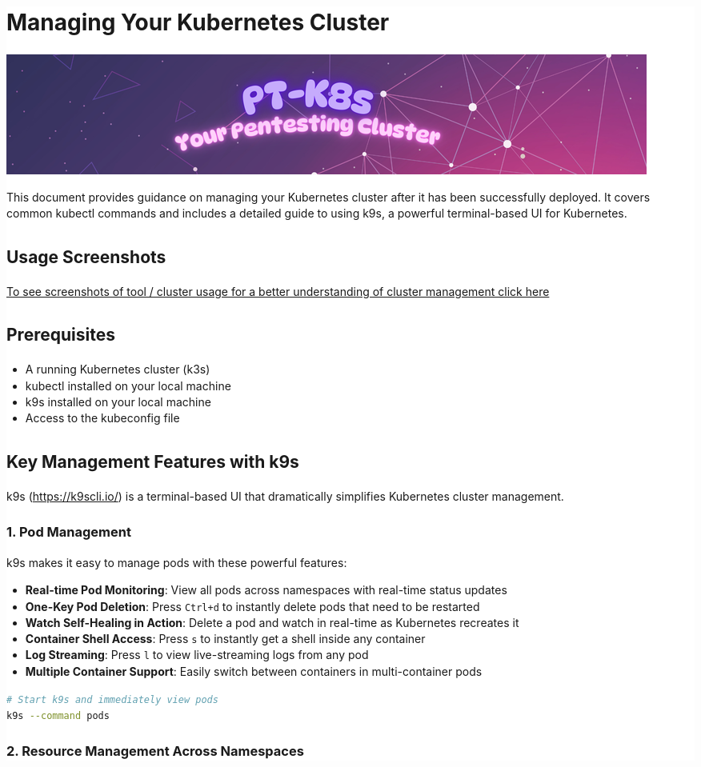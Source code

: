 # Managing Your Kubernetes Cluster

![Cluster-Management](./images/pt-k8s-overview.png)

This document provides guidance on managing your Kubernetes cluster after it has been successfully deployed. It covers common kubectl commands and includes a detailed guide to using k9s, a powerful terminal-based UI for Kubernetes.

## Usage Screenshots

[To see screenshots of tool / cluster usage for a better understanding of cluster management click here](./screenshots-of-usage.md)

## Prerequisites

- A running Kubernetes cluster (k3s)
- kubectl installed on your local machine
- k9s installed on your local machine
- Access to the kubeconfig file

## Key Management Features with k9s

k9s (https://k9scli.io/) is a terminal-based UI that dramatically simplifies Kubernetes cluster management.

### 1. Pod Management

k9s makes it easy to manage pods with these powerful features:

- **Real-time Pod Monitoring**: View all pods across namespaces with real-time status updates
- **One-Key Pod Deletion**: Press `Ctrl+d` to instantly delete pods that need to be restarted
- **Watch Self-Healing in Action**: Delete a pod and watch in real-time as Kubernetes recreates it
- **Container Shell Access**: Press `s` to instantly get a shell inside any container
- **Log Streaming**: Press `l` to view live-streaming logs from any pod
- **Multiple Container Support**: Easily switch between containers in multi-container pods

```bash
# Start k9s and immediately view pods
k9s --command pods
```

### 2. Resource Management Across Namespaces
